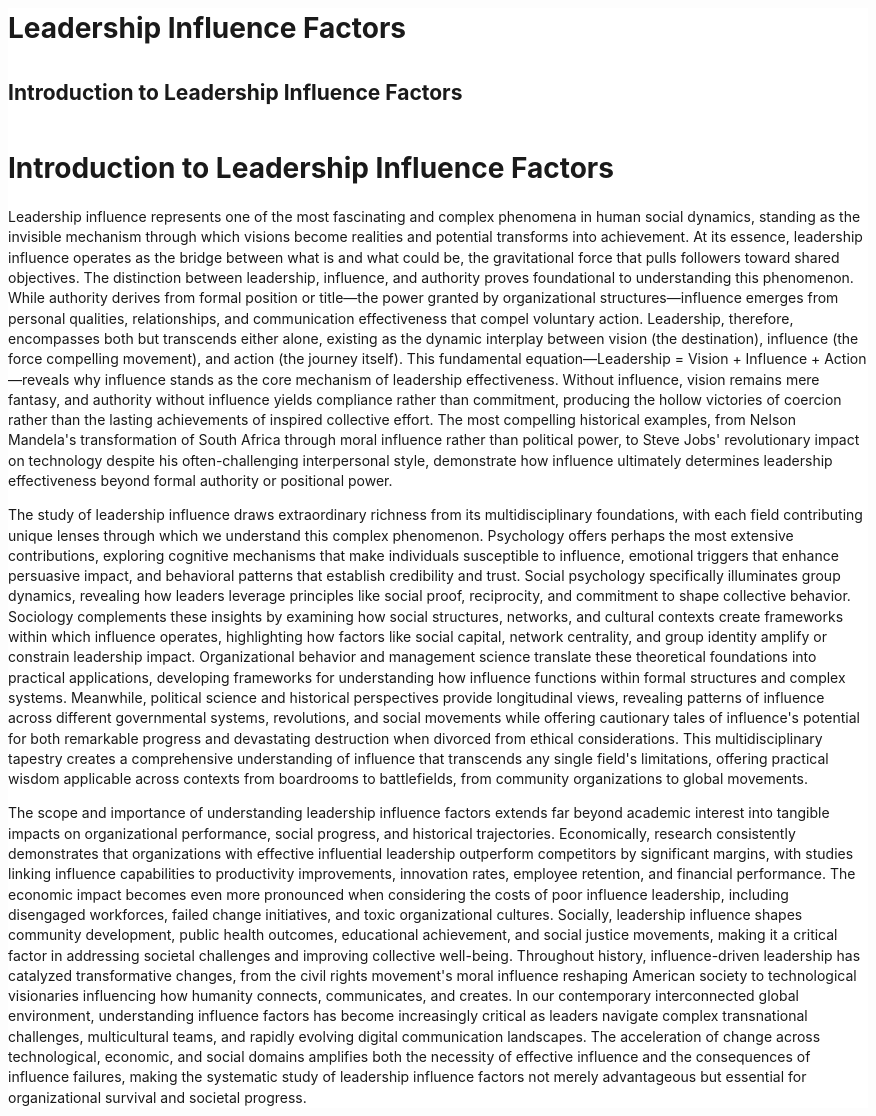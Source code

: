 
# Leadership Influence Factors

## Introduction to Leadership Influence Factors

# Introduction to Leadership Influence Factors

Leadership influence represents one of the most fascinating and complex phenomena in human social dynamics, standing as the invisible mechanism through which visions become realities and potential transforms into achievement. At its essence, leadership influence operates as the bridge between what is and what could be, the gravitational force that pulls followers toward shared objectives. The distinction between leadership, influence, and authority proves foundational to understanding this phenomenon. While authority derives from formal position or title—the power granted by organizational structures—influence emerges from personal qualities, relationships, and communication effectiveness that compel voluntary action. Leadership, therefore, encompasses both but transcends either alone, existing as the dynamic interplay between vision (the destination), influence (the force compelling movement), and action (the journey itself). This fundamental equation—Leadership = Vision + Influence + Action—reveals why influence stands as the core mechanism of leadership effectiveness. Without influence, vision remains mere fantasy, and authority without influence yields compliance rather than commitment, producing the hollow victories of coercion rather than the lasting achievements of inspired collective effort. The most compelling historical examples, from Nelson Mandela's transformation of South Africa through moral influence rather than political power, to Steve Jobs' revolutionary impact on technology despite his often-challenging interpersonal style, demonstrate how influence ultimately determines leadership effectiveness beyond formal authority or positional power.

The study of leadership influence draws extraordinary richness from its multidisciplinary foundations, with each field contributing unique lenses through which we understand this complex phenomenon. Psychology offers perhaps the most extensive contributions, exploring cognitive mechanisms that make individuals susceptible to influence, emotional triggers that enhance persuasive impact, and behavioral patterns that establish credibility and trust. Social psychology specifically illuminates group dynamics, revealing how leaders leverage principles like social proof, reciprocity, and commitment to shape collective behavior. Sociology complements these insights by examining how social structures, networks, and cultural contexts create frameworks within which influence operates, highlighting how factors like social capital, network centrality, and group identity amplify or constrain leadership impact. Organizational behavior and management science translate these theoretical foundations into practical applications, developing frameworks for understanding how influence functions within formal structures and complex systems. Meanwhile, political science and historical perspectives provide longitudinal views, revealing patterns of influence across different governmental systems, revolutions, and social movements while offering cautionary tales of influence's potential for both remarkable progress and devastating destruction when divorced from ethical considerations. This multidisciplinary tapestry creates a comprehensive understanding of influence that transcends any single field's limitations, offering practical wisdom applicable across contexts from boardrooms to battlefields, from community organizations to global movements.

The scope and importance of understanding leadership influence factors extends far beyond academic interest into tangible impacts on organizational performance, social progress, and historical trajectories. Economically, research consistently demonstrates that organizations with effective influential leadership outperform competitors by significant margins, with studies linking influence capabilities to productivity improvements, innovation rates, employee retention, and financial performance. The economic impact becomes even more pronounced when considering the costs of poor influence leadership, including disengaged workforces, failed change initiatives, and toxic organizational cultures. Socially, leadership influence shapes community development, public health outcomes, educational achievement, and social justice movements, making it a critical factor in addressing societal challenges and improving collective well-being. Throughout history, influence-driven leadership has catalyzed transformative changes, from the civil rights movement's moral influence reshaping American society to technological visionaries influencing how humanity connects, communicates, and creates. In our contemporary interconnected global environment, understanding influence factors has become increasingly critical as leaders navigate complex transnational challenges, multicultural teams, and rapidly evolving digital communication landscapes. The acceleration of change across technological, economic, and social domains amplifies both the necessity of effective influence and the consequences of influence failures, making the systematic study of leadership influence factors not merely advantageous but essential for organizational survival and societal progress.